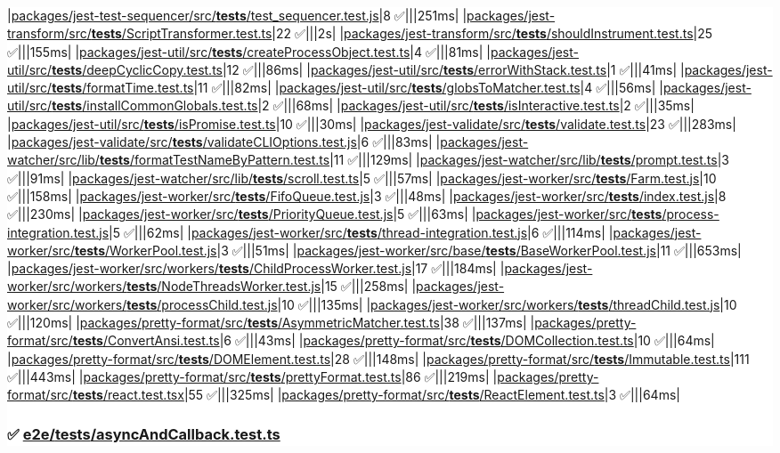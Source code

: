 |[packages/jest-test-sequencer/src/__tests__/test_sequencer.test.js](#r0s364)|8 :white_check_mark:|||251ms|
|[packages/jest-transform/src/__tests__/ScriptTransformer.test.ts](#r0s365)|22 :white_check_mark:|||2s|
|[packages/jest-transform/src/__tests__/shouldInstrument.test.ts](#r0s366)|25 :white_check_mark:|||155ms|
|[packages/jest-util/src/__tests__/createProcessObject.test.ts](#r0s367)|4 :white_check_mark:|||81ms|
|[packages/jest-util/src/__tests__/deepCyclicCopy.test.ts](#r0s368)|12 :white_check_mark:|||86ms|
|[packages/jest-util/src/__tests__/errorWithStack.test.ts](#r0s369)|1 :white_check_mark:|||41ms|
|[packages/jest-util/src/__tests__/formatTime.test.ts](#r0s370)|11 :white_check_mark:|||82ms|
|[packages/jest-util/src/__tests__/globsToMatcher.test.ts](#r0s371)|4 :white_check_mark:|||56ms|
|[packages/jest-util/src/__tests__/installCommonGlobals.test.ts](#r0s372)|2 :white_check_mark:|||68ms|
|[packages/jest-util/src/__tests__/isInteractive.test.ts](#r0s373)|2 :white_check_mark:|||35ms|
|[packages/jest-util/src/__tests__/isPromise.test.ts](#r0s374)|10 :white_check_mark:|||30ms|
|[packages/jest-validate/src/__tests__/validate.test.ts](#r0s375)|23 :white_check_mark:|||283ms|
|[packages/jest-validate/src/__tests__/validateCLIOptions.test.js](#r0s376)|6 :white_check_mark:|||83ms|
|[packages/jest-watcher/src/lib/__tests__/formatTestNameByPattern.test.ts](#r0s377)|11 :white_check_mark:|||129ms|
|[packages/jest-watcher/src/lib/__tests__/prompt.test.ts](#r0s378)|3 :white_check_mark:|||91ms|
|[packages/jest-watcher/src/lib/__tests__/scroll.test.ts](#r0s379)|5 :white_check_mark:|||57ms|
|[packages/jest-worker/src/__tests__/Farm.test.js](#r0s380)|10 :white_check_mark:|||158ms|
|[packages/jest-worker/src/__tests__/FifoQueue.test.js](#r0s381)|3 :white_check_mark:|||48ms|
|[packages/jest-worker/src/__tests__/index.test.js](#r0s382)|8 :white_check_mark:|||230ms|
|[packages/jest-worker/src/__tests__/PriorityQueue.test.js](#r0s383)|5 :white_check_mark:|||63ms|
|[packages/jest-worker/src/__tests__/process-integration.test.js](#r0s384)|5 :white_check_mark:|||62ms|
|[packages/jest-worker/src/__tests__/thread-integration.test.js](#r0s385)|6 :white_check_mark:|||114ms|
|[packages/jest-worker/src/__tests__/WorkerPool.test.js](#r0s386)|3 :white_check_mark:|||51ms|
|[packages/jest-worker/src/base/__tests__/BaseWorkerPool.test.js](#r0s387)|11 :white_check_mark:|||653ms|
|[packages/jest-worker/src/workers/__tests__/ChildProcessWorker.test.js](#r0s388)|17 :white_check_mark:|||184ms|
|[packages/jest-worker/src/workers/__tests__/NodeThreadsWorker.test.js](#r0s389)|15 :white_check_mark:|||258ms|
|[packages/jest-worker/src/workers/__tests__/processChild.test.js](#r0s390)|10 :white_check_mark:|||135ms|
|[packages/jest-worker/src/workers/__tests__/threadChild.test.js](#r0s391)|10 :white_check_mark:|||120ms|
|[packages/pretty-format/src/__tests__/AsymmetricMatcher.test.ts](#r0s392)|38 :white_check_mark:|||137ms|
|[packages/pretty-format/src/__tests__/ConvertAnsi.test.ts](#r0s393)|6 :white_check_mark:|||43ms|
|[packages/pretty-format/src/__tests__/DOMCollection.test.ts](#r0s394)|10 :white_check_mark:|||64ms|
|[packages/pretty-format/src/__tests__/DOMElement.test.ts](#r0s395)|28 :white_check_mark:|||148ms|
|[packages/pretty-format/src/__tests__/Immutable.test.ts](#r0s396)|111 :white_check_mark:|||443ms|
|[packages/pretty-format/src/__tests__/prettyFormat.test.ts](#r0s397)|86 :white_check_mark:|||219ms|
|[packages/pretty-format/src/__tests__/react.test.tsx](#r0s398)|55 :white_check_mark:|||325ms|
|[packages/pretty-format/src/__tests__/ReactElement.test.ts](#r0s399)|3 :white_check_mark:|||64ms|
### :white_check_mark: <a id="user-content-r0s0" href="#r0s0">e2e/__tests__/asyncAndCallback.test.ts</a>